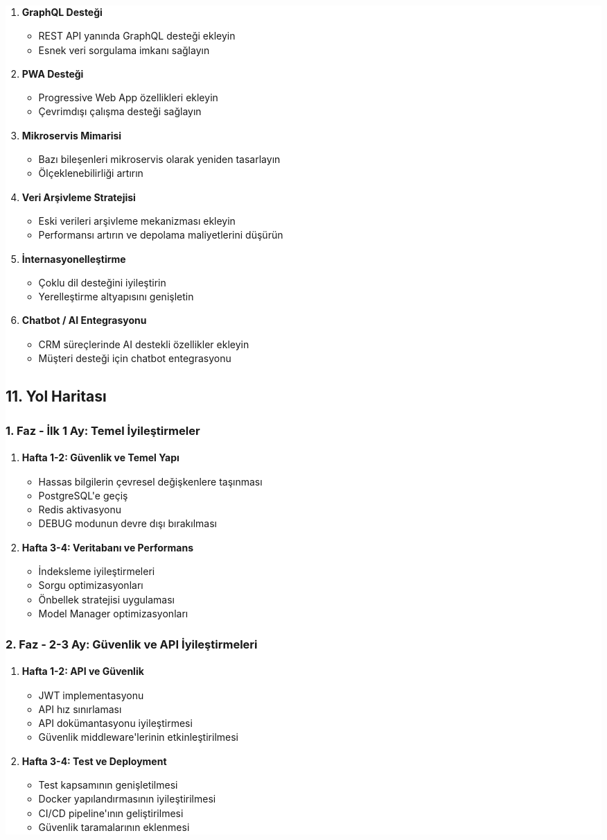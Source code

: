1. **GraphQL Desteği**
   - REST API yanında GraphQL desteği ekleyin
   - Esnek veri sorgulama imkanı sağlayın

2. **PWA Desteği**
   - Progressive Web App özellikleri ekleyin
   - Çevrimdışı çalışma desteği sağlayın

3. **Mikroservis Mimarisi**
   - Bazı bileşenleri mikroservis olarak yeniden tasarlayın
   - Ölçeklenebilirliği artırın

4. **Veri Arşivleme Stratejisi**
   - Eski verileri arşivleme mekanizması ekleyin
   - Performansı artırın ve depolama maliyetlerini düşürün

5. **İnternasyonelleştirme**
   - Çoklu dil desteğini iyileştirin
   - Yerelleştirme altyapısını genişletin

6. **Chatbot / AI Entegrasyonu**
   - CRM süreçlerinde AI destekli özellikler ekleyin
   - Müşteri desteği için chatbot entegrasyonu

## 11. Yol Haritası

### 1. Faz - İlk 1 Ay: Temel İyileştirmeler

1. **Hafta 1-2: Güvenlik ve Temel Yapı**
   - Hassas bilgilerin çevresel değişkenlere taşınması
   - PostgreSQL'e geçiş
   - Redis aktivasyonu
   - DEBUG modunun devre dışı bırakılması

2. **Hafta 3-4: Veritabanı ve Performans**
   - İndeksleme iyileştirmeleri
   - Sorgu optimizasyonları
   - Önbellek stratejisi uygulaması
   - Model Manager optimizasyonları

### 2. Faz - 2-3 Ay: Güvenlik ve API İyileştirmeleri

1. **Hafta 1-2: API ve Güvenlik**
   - JWT implementasyonu
   - API hız sınırlaması
   - API dokümantasyonu iyileştirmesi
   - Güvenlik middleware'lerinin etkinleştirilmesi

2. **Hafta 3-4: Test ve Deployment**
   - Test kapsamının genişletilmesi
   - Docker yapılandırmasının iyileştirilmesi
   - CI/CD pipeline'ının geliştirilmesi
   - Güvenlik taramalarının eklenmesi
